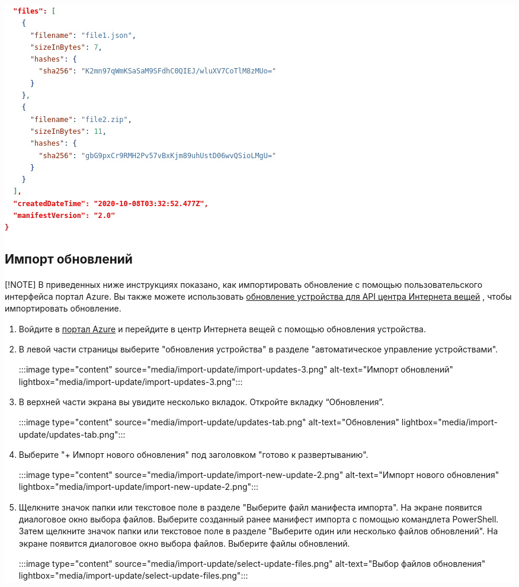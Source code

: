 ```json
  "files": [
    {
      "filename": "file1.json",
      "sizeInBytes": 7,
      "hashes": {
        "sha256": "K2mn97qWmKSaSaM9SFdhC0QIEJ/wluXV7CoTlM8zMUo="
      }
    },
    {
      "filename": "file2.zip",
      "sizeInBytes": 11,
      "hashes": {
        "sha256": "gbG9pxCr9RMH2Pv57vBxKjm89uhUstD06wvQSioLMgU="
      }
    }
  ],
  "createdDateTime": "2020-10-08T03:32:52.477Z",
  "manifestVersion": "2.0"
}
```

## <a name="import-update"></a>Импорт обновлений

[!NOTE]
В приведенных ниже инструкциях показано, как импортировать обновление с помощью пользовательского интерфейса портал Azure. Вы также можете использовать [обновление устройства для API центра Интернета вещей](https://github.com/Azure/iot-hub-device-update/tree/main/docs/publish-api-reference) , чтобы импортировать обновление. 

1. Войдите в [портал Azure](https://portal.azure.com) и перейдите в центр Интернета вещей с помощью обновления устройства.

2. В левой части страницы выберите "обновления устройства" в разделе "автоматическое управление устройствами".

   :::image type="content" source="media/import-update/import-updates-3.png" alt-text="Импорт обновлений" lightbox="media/import-update/import-updates-3.png":::

3. В верхней части экрана вы увидите несколько вкладок. Откройте вкладку “Обновления”.

   :::image type="content" source="media/import-update/updates-tab.png" alt-text="Обновления" lightbox="media/import-update/updates-tab.png":::

4. Выберите "+ Импорт нового обновления" под заголовком "готово к развертыванию".

   :::image type="content" source="media/import-update/import-new-update-2.png" alt-text="Импорт нового обновления" lightbox="media/import-update/import-new-update-2.png":::

5. Щелкните значок папки или текстовое поле в разделе "Выберите файл манифеста импорта". На экране появится диалоговое окно выбора файлов. Выберите созданный ранее манифест импорта с помощью командлета PowerShell. Затем щелкните значок папки или текстовое поле в разделе "Выберите один или несколько файлов обновлений". На экране появится диалоговое окно выбора файлов. Выберите файлы обновлений.

   :::image type="content" source="media/import-update/select-update-files.png" alt-text="Выбор файлов обновления" lightbox="media/import-update/select-update-files.png":::
